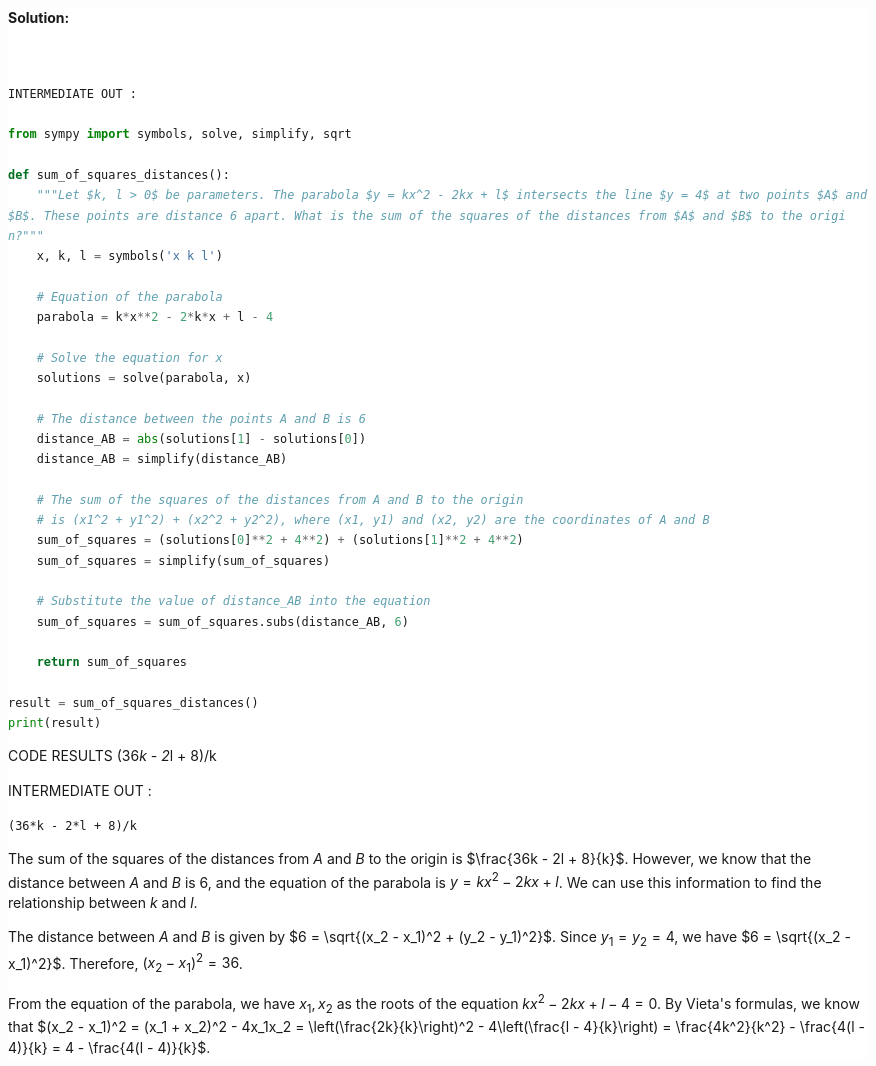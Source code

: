**Solution:**


```python


INTERMEDIATE OUT :

from sympy import symbols, solve, simplify, sqrt

def sum_of_squares_distances():
    """Let $k, l > 0$ be parameters. The parabola $y = kx^2 - 2kx + l$ intersects the line $y = 4$ at two points $A$ and $B$. These points are distance 6 apart. What is the sum of the squares of the distances from $A$ and $B$ to the origin?"""
    x, k, l = symbols('x k l')

    # Equation of the parabola
    parabola = k*x**2 - 2*k*x + l - 4

    # Solve the equation for x
    solutions = solve(parabola, x)

    # The distance between the points A and B is 6
    distance_AB = abs(solutions[1] - solutions[0])
    distance_AB = simplify(distance_AB)

    # The sum of the squares of the distances from A and B to the origin
    # is (x1^2 + y1^2) + (x2^2 + y2^2), where (x1, y1) and (x2, y2) are the coordinates of A and B
    sum_of_squares = (solutions[0]**2 + 4**2) + (solutions[1]**2 + 4**2)
    sum_of_squares = simplify(sum_of_squares)

    # Substitute the value of distance_AB into the equation
    sum_of_squares = sum_of_squares.subs(distance_AB, 6)

    return sum_of_squares

result = sum_of_squares_distances()
print(result)
```

CODE RESULTS (36*k - 2*l + 8)/k

INTERMEDIATE OUT :
```output
(36*k - 2*l + 8)/k
```
The sum of the squares of the distances from $A$ and $B$ to the origin is $\frac{36k - 2l + 8}{k}$. However, we know that the distance between $A$ and $B$ is 6, and the equation of the parabola is $y = kx^2 - 2kx + l$. We can use this information to find the relationship between $k$ and $l$.

The distance between $A$ and $B$ is given by $6 = \sqrt{(x_2 - x_1)^2 + (y_2 - y_1)^2}$. Since $y_1 = y_2 = 4$, we have $6 = \sqrt{(x_2 - x_1)^2}$. Therefore, $(x_2 - x_1)^2 = 36$.

From the equation of the parabola, we have $x_1, x_2$ as the roots of the equation $kx^2 - 2kx + l - 4 = 0$. By Vieta's formulas, we know that $(x_2 - x_1)^2 = (x_1 + x_2)^2 - 4x_1x_2 = \left(\frac{2k}{k}\right)^2 - 4\left(\frac{l - 4}{k}\right) = \frac{4k^2}{k^2} - \frac{4(l - 4)}{k} = 4 - \frac{4(l - 4)}{k}$.

